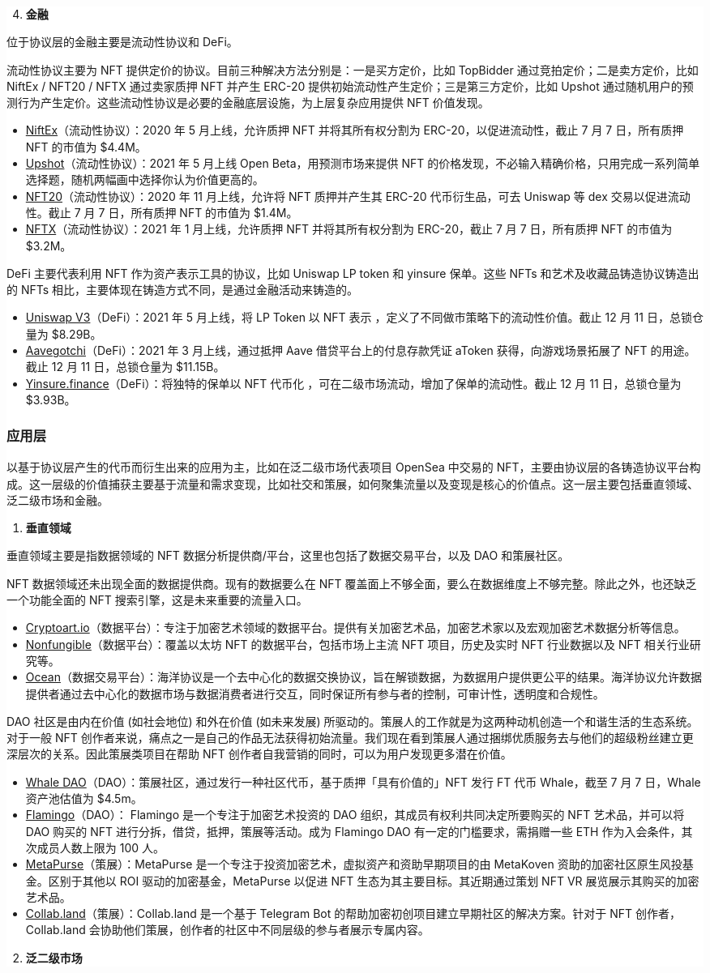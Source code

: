4. **金融**

位于协议层的金融主要是流动性协议和 DeFi。

流动性协议主要为 NFT 提供定价的协议。目前三种解决方法分别是：一是买方定价，比如 TopBidder 通过竞拍定价；二是卖方定价，比如 NiftEx / NFT20 / NFTX 通过卖家质押 NFT 并产生 ERC-20 提供初始流动性产生定价；三是第三方定价，比如 Upshot 通过随机用户的预测行为产生定价。这些流动性协议是必要的金融底层设施，为上层复杂应用提供 NFT 价值发现。

- [NiftEx](https://www.niftex.com/)（流动性协议）：2020 年 5 月上线，允许质押 NFT 并将其所有权分割为 ERC-20，以促进流动性，截止 7 月 7 日，所有质押 NFT 的市值为 $4.4M。
- [Upshot](https://upshot.io/)（流动性协议）：2021 年 5 月上线 Open Beta，用预测市场来提供 NFT 的价格发现，不必输入精确价格，只用完成一系列简单选择题，随机两幅画中选择你认为价值更高的。
- [NFT20](https://nft20.io/)（流动性协议）：2020 年 11 月上线，允许将 NFT 质押并产生其 ERC-20 代币衍生品，可去 Uniswap 等 dex 交易以促进流动性。截止 7 月 7 日，所有质押 NFT 的市值为 $1.4M。
- [NFTX](https://nftx.org/)（流动性协议）：2021 年 1 月上线，允许质押 NFT 并将其所有权分割为 ERC-20，截止 7 月 7 日，所有质押 NFT 的市值为 $3.2M。

DeFi 主要代表利用 NFT 作为资产表示工具的协议，比如 Uniswap LP token 和 yinsure 保单。这些 NFTs 和艺术及收藏品铸造协议铸造出的 NFTs 相比，主要体现在铸造方式不同，是通过金融活动来铸造的。

- [Uniswap V3](https://uniswap.org/)（DeFi）：2021 年 5 月上线，将 LP Token 以 NFT 表示 ，定义了不同做市策略下的流动性价值。截止 12 月 11 日，总锁仓量为 $8.29B。
- [Aavegotchi](http://www.aavegotchi.com/)（DeFi）：2021 年 3 月上线，通过抵押 Aave 借贷平台上的付息存款凭证 aToken 获得，向游戏场景拓展了 NFT 的用途。截止 12 月 11 日，总锁仓量为 $11.15B。
- [Yinsure.finance](https://yinsure.finance/)（DeFi）：将独特的保单以 NFT 代币化 ，可在二级市场流动，增加了保单的流动性。截止 12 月 11 日，总锁仓量为 $3.93B。

### 应用层

以基于协议层产生的代币而衍生出来的应用为主，比如在泛二级市场代表项目 OpenSea 中交易的 NFT，主要由协议层的各铸造协议平台构成。这一层级的价值捕获主要基于流量和需求变现，比如社交和策展，如何聚集流量以及变现是核心的价值点。这一层主要包括垂直领域、泛二级市场和金融。

1. **垂直领域**

垂直领域主要是指数据领域的 NFT 数据分析提供商/平台，这里也包括了数据交易平台，以及 DAO 和策展社区。

NFT 数据领域还未出现全面的数据提供商。现有的数据要么在 NFT 覆盖面上不够全面，要么在数据维度上不够完整。除此之外，也还缺乏一个功能全面的 NFT 搜索引擎，这是未来重要的流量入口。

- [Cryptoart.io](https://cryptoart.io/)（数据平台）：专注于加密艺术领域的数据平台。提供有关加密艺术品，加密艺术家以及宏观加密艺术数据分析等信息。
- [Nonfungible](https://nonfungible.com/)（数据平台）：覆盖以太坊 NFT 的数据平台，包括市场上主流 NFT 项目，历史及实时 NFT 行业数据以及 NFT 相关行业研究等。
- [Ocean](https://oceanprotocol.com/)（数据交易平台）：海洋协议是一个去中心化的数据交换协议，旨在解锁数据，为数据用户提供更公平的结果。海洋协议允许数据提供者通过去中心化的数据市场与数据消费者进行交互，同时保证所有参与者的控制，可审计性，透明度和合规性。

DAO 社区是由内在价值 (如社会地位) 和外在价值 (如未来发展) 所驱动的。策展人的工作就是为这两种动机创造一个和谐生活的生态系统。对于一般 NFT 创作者来说，痛点之一是自己的作品无法获得初始流量。我们现在看到策展人通过捆绑优质服务去与他们的超级粉丝建立更深层次的关系。因此策展类项目在帮助 NFT 创作者自我营销的同时，可以为用户发现更多潜在价值。

- [Whale DAO](https://whale.me/)（DAO）：策展社区，通过发行一种社区代币，基于质押「具有价值的」NFT 发行 FT 代币 Whale，截至 7 月 7 日，Whale 资产池估值为 $4.5m。
- [Flamingo](https://flamingo.finance/)（DAO）： Flamingo 是一个专注于加密艺术投资的 DAO 组织，其成员有权利共同决定所要购买的 NFT 艺术品，并可以将 DAO 购买的 NFT 进行分拆，借贷，抵押，策展等活动。成为 Flamingo DAO 有一定的门槛要求，需捐赠一些 ETH 作为入会条件，其次成员人数上限为 100 人。
- [MetaPurse](https://www.metapurse.fund/)（策展）：MetaPurse 是一个专注于投资加密艺术，虚拟资产和资助早期项目的由 MetaKoven 资助的加密社区原生风投基金。区别于其他以 ROI 驱动的加密基金，MetaPurse 以促进 NFT 生态为其主要目标。其近期通过策划 NFT VR 展览展示其购买的加密艺术品。
- [Collab.land](https://collab.land/)（策展）：Collab.land 是一个基于 Telegram Bot 的帮助加密初创项目建立早期社区的解决方案。针对于 NFT 创作者，Collab.land 会协助他们策展，创作者的社区中不同层级的参与者展示专属内容。

2. **泛二级市场**
